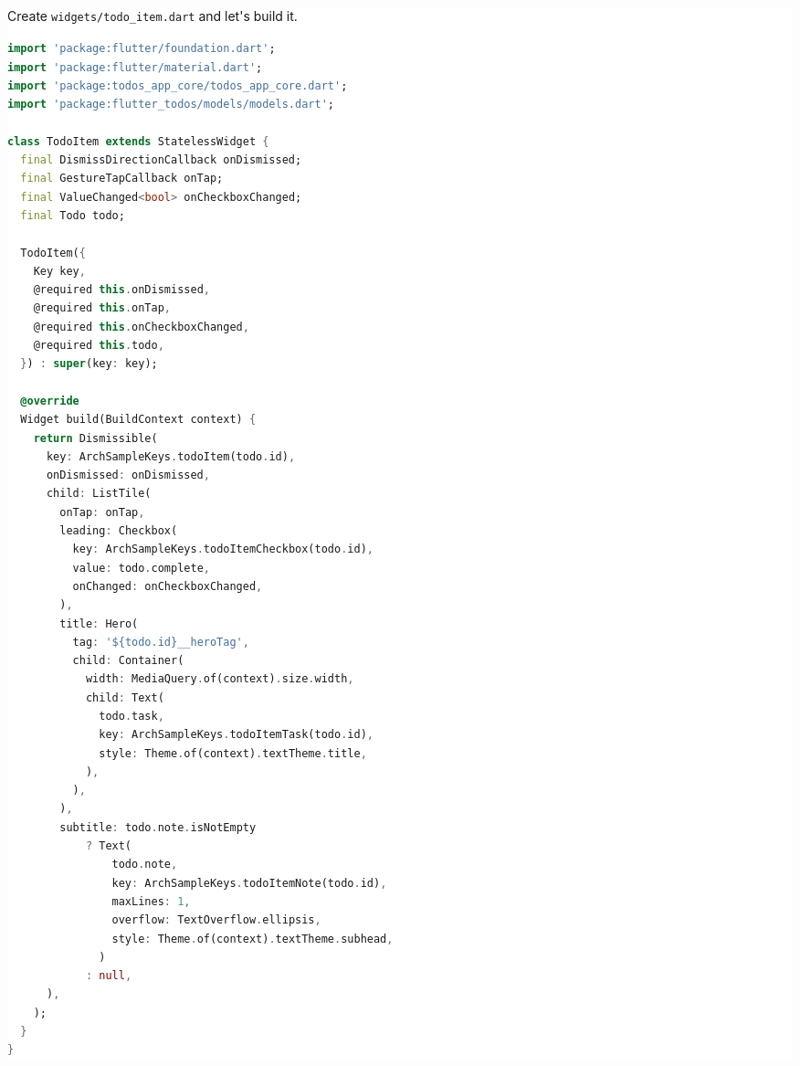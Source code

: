 Create `widgets/todo_item.dart` and let's build it.

```dart
import 'package:flutter/foundation.dart';
import 'package:flutter/material.dart';
import 'package:todos_app_core/todos_app_core.dart';
import 'package:flutter_todos/models/models.dart';

class TodoItem extends StatelessWidget {
  final DismissDirectionCallback onDismissed;
  final GestureTapCallback onTap;
  final ValueChanged<bool> onCheckboxChanged;
  final Todo todo;

  TodoItem({
    Key key,
    @required this.onDismissed,
    @required this.onTap,
    @required this.onCheckboxChanged,
    @required this.todo,
  }) : super(key: key);

  @override
  Widget build(BuildContext context) {
    return Dismissible(
      key: ArchSampleKeys.todoItem(todo.id),
      onDismissed: onDismissed,
      child: ListTile(
        onTap: onTap,
        leading: Checkbox(
          key: ArchSampleKeys.todoItemCheckbox(todo.id),
          value: todo.complete,
          onChanged: onCheckboxChanged,
        ),
        title: Hero(
          tag: '${todo.id}__heroTag',
          child: Container(
            width: MediaQuery.of(context).size.width,
            child: Text(
              todo.task,
              key: ArchSampleKeys.todoItemTask(todo.id),
              style: Theme.of(context).textTheme.title,
            ),
          ),
        ),
        subtitle: todo.note.isNotEmpty
            ? Text(
                todo.note,
                key: ArchSampleKeys.todoItemNote(todo.id),
                maxLines: 1,
                overflow: TextOverflow.ellipsis,
                style: Theme.of(context).textTheme.subhead,
              )
            : null,
      ),
    );
  }
}
```
